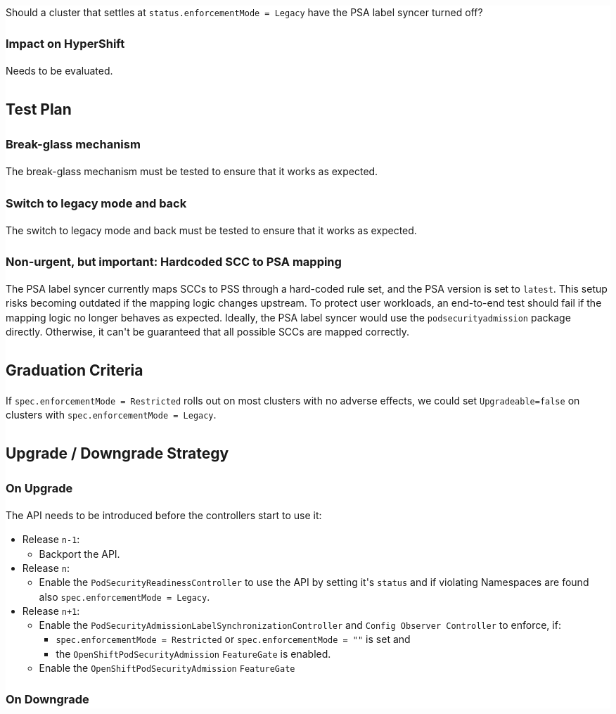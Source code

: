 Should a cluster that settles at `status.enforcementMode = Legacy` have the PSA label syncer turned off?

### Impact on HyperShift

Needs to be evaluated.

## Test Plan

### Break-glass mechanism

The break-glass mechanism must be tested to ensure that it works as expected.

### Switch to legacy mode and back

The switch to legacy mode and back must be tested to ensure that it works as expected.

### Non-urgent, but important: Hardcoded SCC to PSA mapping

The PSA label syncer currently maps SCCs to PSS through a hard-coded rule set, and the PSA version is set to `latest`.
This setup risks becoming outdated if the mapping logic changes upstream.
To protect user workloads, an end-to-end test should fail if the mapping logic no longer behaves as expected.
Ideally, the PSA label syncer would use the `podsecurityadmission` package directly.
Otherwise, it can't be guaranteed that all possible SCCs are mapped correctly.

## Graduation Criteria

If `spec.enforcementMode = Restricted` rolls out on most clusters with no adverse effects, we could set `Upgradeable=false` on clusters with `spec.enforcementMode = Legacy`.

## Upgrade / Downgrade Strategy

### On Upgrade

The API needs to be introduced before the controllers start to use it:

- Release `n-1`:
  - Backport the API.
- Release `n`:
  - Enable the `PodSecurityReadinessController` to use the API by setting it's `status` and if violating Namespaces are found also `spec.enforcementMode = Legacy`.
- Release `n+1`:
  - Enable the `PodSecurityAdmissionLabelSynchronizationController` and `Config Observer Controller` to enforce, if:
    - `spec.enforcementMode = Restricted` or `spec.enforcementMode = ""` is set and
    - the `OpenShiftPodSecurityAdmission` `FeatureGate` is enabled.
  - Enable the `OpenShiftPodSecurityAdmission` `FeatureGate`

### On Downgrade

